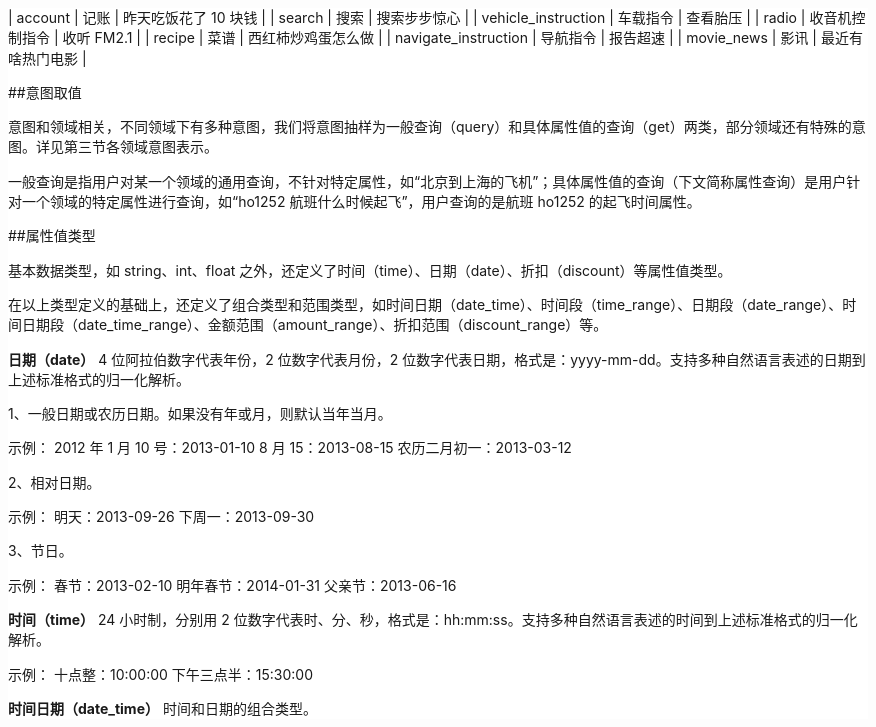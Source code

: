 | account              | 记账           | 昨天吃饭花了 10 块钱                |
| search               | 搜索           | 搜索步步惊心                      |
| vehicle_instruction  | 车载指令         | 查看胎压                        |
| radio                | 收音机控制指令      | 收听 FM2.1                    |
| recipe               | 菜谱           | 西红柿炒鸡蛋怎么做                   |
| navigate_instruction | 导航指令         | 报告超速                        |
| movie_news           | 影讯           | 最近有啥热门电影                    |

##意图取值

意图和领域相关，不同领域下有多种意图，我们将意图抽样为一般查询（query）和具体属性值的查询（get）两类，部分领域还有特殊的意图。详见第三节各领域意图表示。

一般查询是指用户对某一个领域的通用查询，不针对特定属性，如“北京到上海的飞机”；具体属性值的查询（下文简称属性查询）是用户针对一个领域的特定属性进行查询，如“ho1252 航班什么时候起飞”，用户查询的是航班 ho1252 的起飞时间属性。

##属性值类型

基本数据类型，如 string、int、float 之外，还定义了时间（time）、日期（date）、折扣（discount）等属性值类型。

在以上类型定义的基础上，还定义了组合类型和范围类型，如时间日期（date_time）、时间段（time_range）、日期段（date_range）、时间日期段（date_time_range）、金额范围（amount_range）、折扣范围（discount_range）等。

**日期（date）**
4 位阿拉伯数字代表年份，2 位数字代表月份，2 位数字代表日期，格式是：yyyy-mm-dd。支持多种自然语言表述的日期到上述标准格式的归一化解析。

1、一般日期或农历日期。如果没有年或月，则默认当年当月。

示例：
2012 年 1 月 10 号：2013-01-10
8 月 15：2013-08-15
农历二月初一：2013-03-12

2、相对日期。

示例：
明天：2013-09-26
下周一：2013-09-30

3、节日。

示例：
春节：2013-02-10
明年春节：2014-01-31
父亲节：2013-06-16

**时间（time）**
24 小时制，分别用 2 位数字代表时、分、秒，格式是：hh:mm:ss。支持多种自然语言表述的时间到上述标准格式的归一化解析。

示例：
十点整：10:00:00
下午三点半：15:30:00

**时间日期（date_time）**
时间和日期的组合类型。
